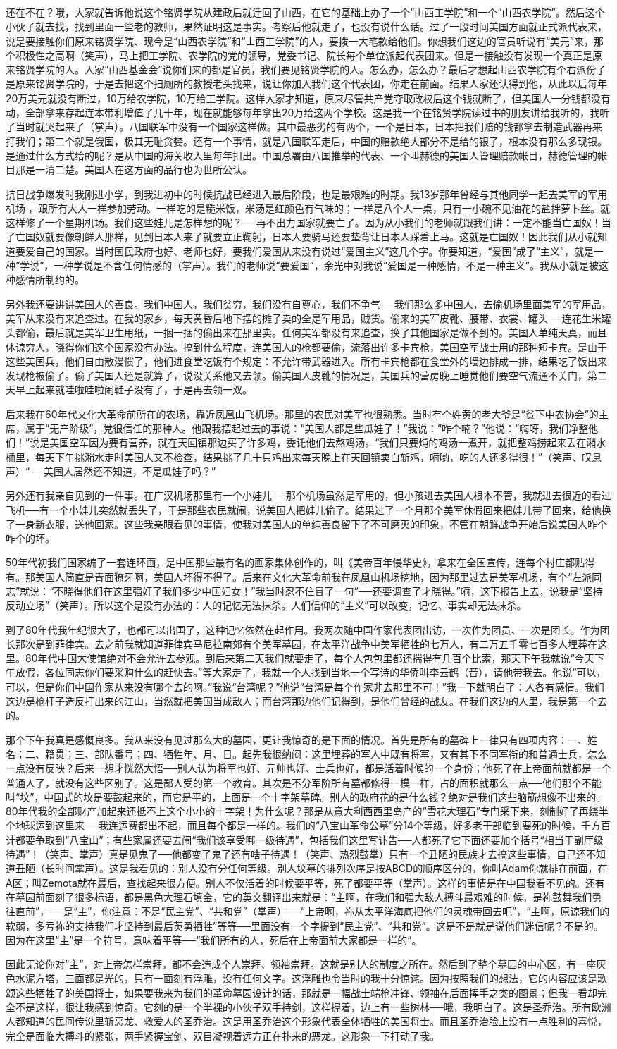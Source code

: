   还在不在？哦，大家就告诉他说这个铭贤学院从建政后就迁回了山西，在它的基础上办了一个“山西工学院”和一个“山西农学院”。然后这个小伙子就去找，找到里面一些老的教师，果然证明这是事实。考察后他就走了，也没有说什么话。过了一段时间美国方面就正式派代表来，说是要接触你们原来铭贤学院、现今是“山西农学院”和“山西工学院”的人，要拨一大笔款给他们。你想我们这边的官员听说有“美元”来，那个积极性之高啊（笑声），马上把工学院、农学院的党的领导，党委书记、院长每个单位派起代表团来。但是一接触没有发现一个真正是原来铭贤学院的人。人家“山西基金会”说你们来的都是官员，我们要见铭贤学院的人。怎么办，怎么办？最后才想起山西农学院有个右派份子是原来铭贤学院的，于是去把这个扫厕所的教授老头找来，说让你加入我们这个代表团，你走在前面。结果人家还认得到他，从此以后每年20万美元就没有断过，10万给农学院，10万给工学院。这样大家才知道，原来尽管共产党夺取政权后这个钱就断了，但美国人一分钱都没有动，全部拿来存起连本带利增值了几十年，现在就能够每年拿出20万给这两个学校。这是我一个在铭贤学院读过书的朋友讲给我听的，我听了当时就哭起来了（掌声）。八国联军中没有一个国家这样做。其中最恶劣的有两个，一个是日本，日本把我们赔的钱都拿去制造武器再来打我们；第二个就是俄国，极其无耻贪婪。还有一个事情，就是八国联军走后，中国的赔款绝大部分不是给的银子，根本没有那么多现银。是通过什么方式给的呢？是从中国的海关收入里每年扣出。中国总署由八国推举的代表、一个叫赫德的美国人管理赔款帐目，赫德管理的帐目那是一清二楚。美国人在这方面的品行也为世所公认。
 </p>
 <p>
  抗日战争爆发时我刚进小学，到我进初中的时候抗战已经进入最后阶段，也是最艰难的时期。我13岁那年曾经与其他同学一起去美军的军用
  <span href="https://www.secretchina.com/news/gb/tag/机场" target="_blank">
   机场
  </span>
  ，跟所有大人一样参加劳动。一样吃的是糙米饭，米汤是红颜色有气味的；一样是八个人一桌，只有一小碗不见油花的盐拌萝卜丝。就这样修了一个星期机场。我们这些娃儿是怎样想的呢？──再不出力国家就要亡了。因为从小我们的老师就跟我们讲：一定不能当亡国奴！当了亡国奴就要像朝鲜人那样，见到日本人来了就要立正鞠躬，日本人要骑马还要垫背让日本人踩着上马。这就是亡国奴！因此我们从小就知道要爱自己的国家。当时国民政府也好、老师也好，要我们爱国从来没有说过“爱国主义”这几个字。你要知道，“爱国”成了“主义”，就是一种“学说”，一种学说是不含任何情感的（掌声）。我们的老师说“要爱国”，余光中对我说“爱国是一种感情，不是一种主义”。我从小就是被这种感情所制约的。
 </p>
 <p>
  另外我还要讲讲美国人的善良。我们中国人，我们贫穷，我们没有自尊心，我们不争气──我们那么多中国人，去偷机场里面美军的军用品，美军从来没有来追查过。在我的家乡，每天黄昏后地下摆的摊子卖的全是军用品，贼货。偷来的美军皮靴、腰带、衣裳、罐头──连花生米罐头都偷，最后就是美军卫生用纸，一捆一捆的偷出来在那里卖。任何美军都没有来追查，换了其他国家是做不到的。美国人单纯天真，而且体谅穷人，晓得你们这个国家没有办法。搞到什么程度，连美国人的枪都要偷，流落出许多卡宾枪，美国空军战士用的那种短卡宾。是由于这些美国兵，他们自由散漫惯了，他们进食堂吃饭有个规定：不允许带武器进入。所有卡宾枪都在食堂外的墙边排成一排，结果吃了饭出来发现枪被偷了。偷了美国人还是就算了，说没关系他又去领。偷美国人皮靴的情况是，美国兵的营房晚上睡觉他们要空气流通不关门，第二天早上起来就哇啦哇啦闹鞋子没有了，于是再去领一双。
 </p>
 <p>
  后来我在60年代文化大革命前所在的农场，靠近凤凰山飞机场。那里的农民对美军也很熟悉。当时有个姓黄的老大爷是“贫下中农协会”的主席，属于“无产阶级”，党很信任的那种人。他跟我摆起过去的事说：“美国人都是些瓜娃子！”我说：“咋个喃？”他说：“嗨呀，我们净整他们！”说是美国空军因为要有营养，就在天回镇那边买了许多鸡，委讬他们去熬鸡汤。“我们只要炖的鸡汤一煮开，就把整鸡捞起来丢在潲水桶里，每天下午挑潲水走时美国人又不检查，结果挑了几十只鸡出来每天晚上在天回镇卖白斩鸡，嗬哟，吃的人还多得很！”（笑声、叹息声）“──美国人居然还不知道，不是瓜娃子吗？”
 </p>
 <p>
  另外还有我亲自见到的一件事。在广汉机场那里有一个小娃儿──那个机场虽然是军用的，但小孩进去美国人根本不管，我就进去很近的看过飞机──有一个小娃儿突然就丢失了，于是那些农民就闹，说美国人把娃儿偷了。结果过了一个月那个美军休假回来把娃儿带了回来，给他换了一身新衣服，送他回家。这些我亲眼看见的事情，使我对美国人的单纯善良留下了不可磨灭的印象，不管在朝鲜战争开始后说美国人咋个咋个的坏。
 </p>
 <p>
  50年代初我们国家编了一套连环画，是中国那些最有名的画家集体创作的，叫《美帝百年侵华史》，拿来在全国宣传，连每个村庄都贴得有。那美国人简直是青面獠牙啊，美国人坏得不得了。后来在文化大革命前我在凤凰山机场挖地，因为那里过去是美军机场，有个“左派同志”就说：“不晓得他们在这里强奸了我们多少中国妇女！”我当时忍不住冒了一句“──还要调查了才晓得。”嗬，这下报告上去，说我是“坚持反动立场”（笑声）。所以这个是没有办法的：人的记忆无法抹杀。人们信仰的“主义”可以改变，记忆、事实却无法抹杀。
 </p>
 <p>
  到了80年代我年纪很大了，也都可以出国了，这种记忆依然在起作用。我两次随中国作家代表团出访，一次作为团员、一次是团长。作为团长那次是到菲律宾。去之前我就知道菲律宾马尼拉南郊有个美军墓园，在太平洋战争中美军牺牲的七万人，有二万五千零七百多人埋葬在这里。80年代中国大使馆绝对不会允许去参观。到后来第二天我们就要走了，每个人包包里都还揣得有几百个比索，那天下午我就说“今天下午放假，各位同志你们要采购什么的赶快去。”等大家走了，我就一个人找到当地一个写诗的华侨叫李云鹤（音），请他带我去。他说“可以，可以，但是你们中国作家从来没有哪个去的啊。”我说“台湾呢？”他说“台湾是每个作家非去那里不可！”我一下就明白了：人各有感情。我们这边是枪杆子造反打出来的江山，当然就把美国当成敌人；而台湾那边他们记得到，是他们曾经的战友。在我们这边的人里，我是第一个去的。
 </p>
 <p>
  那个下午我真是感慨良多。我从来没有见过那么大的墓园，更让我惊奇的是下面的情况。首先是所有的墓碑上一律只有四项内容：一、姓名；二、籍贯；三、部队番号；四、牺牲年、月、日。起先我很纳闷：这里埋葬的军人中既有将军，又有其下不同军衔的和普通士兵，怎么一点没有反映？后来一想才恍然大悟──别人认为将军也好、元帅也好、士兵也好，都是活着时候的一个身份；他死了在上帝面前就都是一个普通人了，就没有这些区别了。这是鄙人受的第一个教育。其次是不分军阶所有墓都修得一模一样，占的面积就那么一点──他们那个不能叫“坟”，中国式的坟是要鼓起来的，而它是平的，上面是一个十字架墓碑。别人的政府花的是什么钱？绝对是我们这些脑筋想像不出来的。80年代我的全部财产加起来还抵不上这个小小的十字架！为什么呢？那是从意大利西西里岛产的“雪花大理石”专门采下来，刻制好了再绕半个地球运到这里来──我连运费都出不起，而且每个都是一样的。我们的“八宝山革命公墓”分14个等级，好多老干部临到要死的时候，千方百计都要争取到“八宝山”；有些家属还要去闹“我们该享受哪一级待遇”，包括我们这里写讣告──人都死了它下面还要加个括号“相当于副厅级待遇”！（笑声、掌声）真是见鬼了──他都变了鬼了还有啥子待遇！（笑声、热烈鼓掌）只有一个丑陋的民族才去搞这些事情，自己还不知道丑陋（长时间掌声）。这是我看见的：别人没有分任何等级。别人坟墓的排列次序是按ABCD的顺序区分的，你叫Adam你就排在前面，在A区；叫Zemota就在最后，查找起来很方便。别人不仅活着的时候要平等，死了都要平等（掌声）。这样的事情是在中国我看不见的。还有在墓园前面刻了很多标语，都是黑色大理石填金，它的英文翻译出来就是：“主啊，在我们和强大敌人搏斗最艰难的时候，是祢鼓舞我们勇往直前”，──是“主”，你注意：不是“民主党”、“共和党”（掌声）──“上帝啊，祢从太平洋海底把他们的灵魂带回去吧”，“主啊，原谅我们的软弱，多亏祢的支持我们才坚持到最后英勇牺牲”等等──里面没有一个字提到“民主党”、“共和党”。这是不是就是说他们迷信呢？不是的。因为在这里“主”是一个符号，意味着平等──“我们所有的人，死后在上帝面前大家都是一样的”。
 </p>
 <p>
  因此无论你对“主”，对上帝怎样崇拜，都不会造成个人崇拜、领袖崇拜。这就是别人的制度之所在。然后到了整个墓园的中心区，有一座灰色水泥方塔，三面都是光的，只有一面刻有浮雕，没有任何文字。这浮雕也令当时的我十分惊诧。因为按照我们的想法，它的内容应该是歌颂这些牺牲了的美国将士，如果要我来为我们的革命墓园设计的话，那就是一幅战士端枪冲锋、领袖在后面挥手之类的图景；但我一看却完全不是这样，很让我感到惊奇。它刻的是一个半裸的小伙子双手持剑，这样握着，边上有一些树林──哦，我明白了。这是圣乔治。所有欧洲人都知道的民间传说里斩恶龙、救爱人的圣乔治。这是用圣乔治这个形象代表全体牺牲的美国将士。而且圣乔治脸上没有一点胜利的喜悦，完全是面临大搏斗的紧张，两手紧握宝剑、双目凝视着远方正在扑来的恶龙。这形象一下打动了我。
 </p>
 <p>